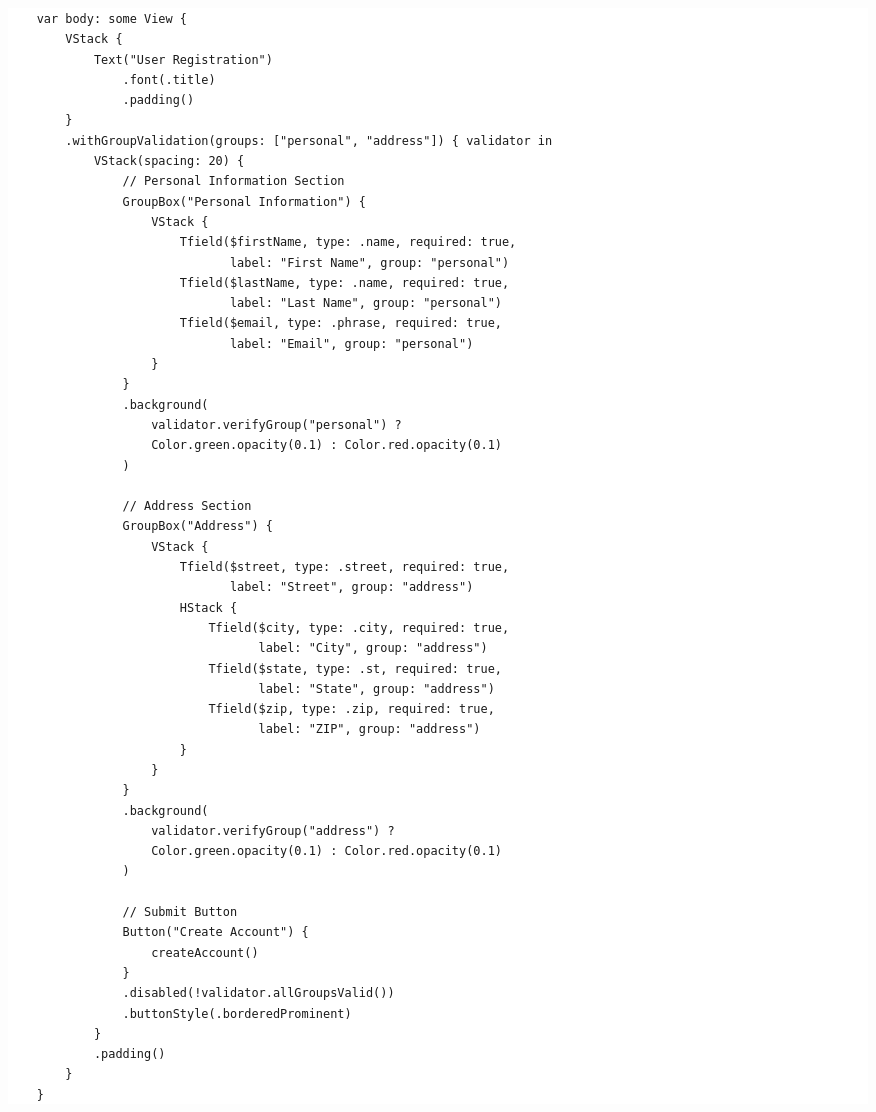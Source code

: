         var body: some View {
            VStack {
                Text("User Registration")
                    .font(.title)
                    .padding()
            }
            .withGroupValidation(groups: ["personal", "address"]) { validator in
                VStack(spacing: 20) {
                    // Personal Information Section
                    GroupBox("Personal Information") {
                        VStack {
                            Tfield($firstName, type: .name, required: true,
                                   label: "First Name", group: "personal")
                            Tfield($lastName, type: .name, required: true,
                                   label: "Last Name", group: "personal")
                            Tfield($email, type: .phrase, required: true,
                                   label: "Email", group: "personal")
                        }
                    }
                    .background(
                        validator.verifyGroup("personal") ? 
                        Color.green.opacity(0.1) : Color.red.opacity(0.1)
                    )
                    
                    // Address Section
                    GroupBox("Address") {
                        VStack {
                            Tfield($street, type: .street, required: true,
                                   label: "Street", group: "address")
                            HStack {
                                Tfield($city, type: .city, required: true,
                                       label: "City", group: "address")
                                Tfield($state, type: .st, required: true,
                                       label: "State", group: "address")
                                Tfield($zip, type: .zip, required: true,
                                       label: "ZIP", group: "address")
                            }
                        }
                    }
                    .background(
                        validator.verifyGroup("address") ? 
                        Color.green.opacity(0.1) : Color.red.opacity(0.1)
                    )
                    
                    // Submit Button
                    Button("Create Account") {
                        createAccount()
                    }
                    .disabled(!validator.allGroupsValid())
                    .buttonStyle(.borderedProminent)
                }
                .padding()
            }
        }
        